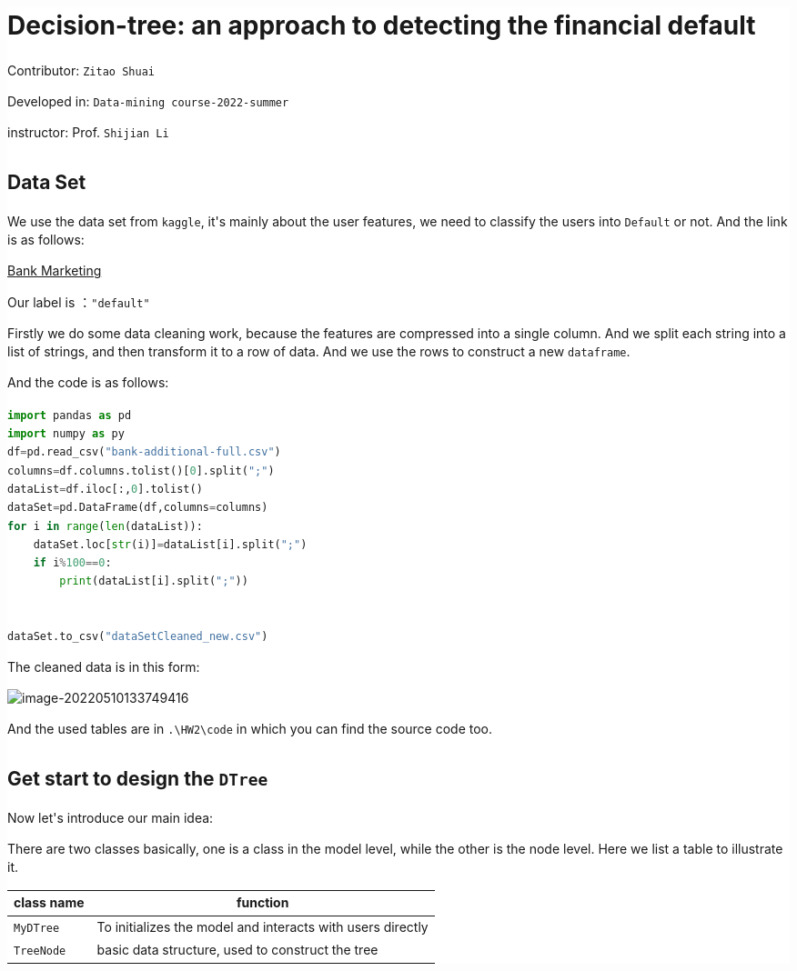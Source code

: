 # Decision-tree: an approach to detecting the financial default

Contributor: `Zitao Shuai`

Developed in: `Data-mining course-2022-summer`

instructor: Prof. `Shijian Li`

## Data Set

We use the data set from `kaggle`,  it's mainly about the user features, we need  to classify the users into `Default` or not. And the link is as follows:

[Bank Marketing](https://www.kaggle.com/datasets/henriqueyamahata/bank-marketing)

Our label is ：`"default"`

Firstly we do some data cleaning work, because the features are  compressed into a single column. And we split each string into a list of strings, and then transform it to a row of data. And we use the rows to construct a new `dataframe`.

And the code is as follows:

```python
import pandas as pd
import numpy as py
df=pd.read_csv("bank-additional-full.csv")
columns=df.columns.tolist()[0].split(";")
dataList=df.iloc[:,0].tolist()
dataSet=pd.DataFrame(df,columns=columns)
for i in range(len(dataList)):
    dataSet.loc[str(i)]=dataList[i].split(";")
    if i%100==0:
        print(dataList[i].split(";"))


dataSet.to_csv("dataSetCleaned_new.csv")
```

The cleaned data is in this form:

![image-20220510133749416](E:\大三下\数据挖掘\HW2\asset\image-20220510133749416.png)

And the used tables are in `.\HW2\code` in which you can find the source code too.

## Get start to design the `DTree`

Now let's introduce our main idea:

There are two classes basically, one is a class in the model level, while the other is the node level. Here we list a table to illustrate it.

| class name | function                                                   |
| ---------- | ---------------------------------------------------------- |
| `MyDTree`  | To initializes the model and interacts with users directly |
| `TreeNode` | basic data structure, used to construct the tree           |
